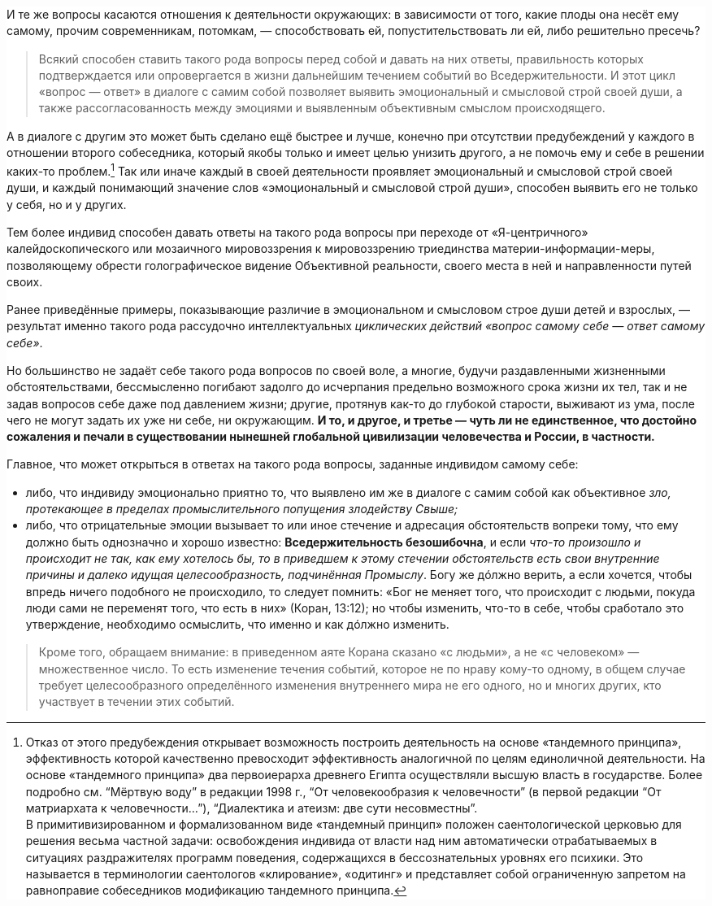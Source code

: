 И те же вопросы касаются отношения к деятельности окружающих: в зависимости от того, какие плоды она несёт ему самому, прочим современникам, потомкам, — способствовать ей, попустительствовать ли ей, либо решительно пресечь?

>Всякий способен ставить такого рода вопросы перед собой и давать на них ответы, правильность которых подтверждается или опровергается в жизни дальнейшим течением событий во Вседержительности. И этот цикл «вопрос — ответ» в диалоге с самим собой позволяет выявить эмоциональный и смысловой строй своей души, а также рассогласованность между эмоциями и выявленным объективным смыслом происходящего.

А в диалоге с другим это может быть сделано ещё быстрее и лучше, конечно при отсутствии предубеждений у каждого в отношении второго собеседника, который якобы только и имеет целью унизить другого, а не помочь ему и себе в решении каких-то проблем.[^218] Так или иначе каждый в своей деятельности проявляет эмоциональный и смысловой строй своей души, и каждый понимающий значение слов «эмоциональный и смысловой строй души», способен выявить его не только у себя, но и у других.



[^218]: Отказ от этого предубеждения открывает возможность построить деятельность на основе «тандемного принципа», эффективность которой качественно превосходит эффективность аналогичной по целям единоличной деятельности. На основе «тандемного принципа» два первоиерарха древнего Египта осуществляли высшую власть в государстве. Более подробно см. “Мёртвую воду” в редакции 1998 г., “От человекообразия к человечности” (в первой редакции “От матриархата к человечности…”), “Диалектика и атеизм: две сути несовместны”.  
В примитивизированном и формализованном виде «тандемный принцип» положен саентологической церковью для решения весьма частной задачи: освобождения индивида от власти над ним автоматически отрабатываемых в ситуациях раздражителях программ поведения, содержащихся в бессознательных уровнях его психики. Это называется в терминологии саентологов «клирование», «одитинг» и представляет собой ограниченную запретом на равноправие собеседников модификацию тандемного принципа.


Тем более индивид способен давать ответы на такого рода вопросы при переходе от «Я-центричного» калейдоскопического или мозаичного мировоззрения к мировоззрению триединства материи-информации-меры, позволяющему обрести голографическое видение Объективной реальности, своего места в ней и направленности путей своих.

Ранее приведённые примеры, показывающие различие в эмоциональном и смысловом строе души детей и взрослых, — результат именно такого рода рассудочно интеллектуальных *циклических действий «вопрос самому себе — ответ самому себе»*.

Но большинство не задаёт себе такого рода вопросов по своей воле, а многие, будучи раздавленными жизненными обстоятельствами, бессмысленно погибают задолго до исчерпания предельно возможного срока жизни их тел, так и не задав вопросов себе даже под давлением жизни; другие, протянув как-то до глубокой старости, выживают из ума, после чего не могут задать их уже ни себе, ни окружающим. **И то, и другое, и третье — чуть ли не единственное, что достойно сожаления и печали в существовании нынешней глобальной цивилизации человечества и России, в частности.**

Главное, что может открыться в ответах на такого рода вопросы, заданные индивидом самому себе:
- либо, что индивиду эмоционально приятно то, что выявлено им же в диалоге с самим собой как объективное *зло, протекающее в пределах промыслительного попущения злодейству Свыше;*
- либо, что отрицательные эмоции вызывает то или иное стечение и адресация обстоятельств вопреки тому, что ему должно быть однозначно и хорошо известно: **Вседержительность безошибочна**, и если *что-то произошло и происходит не так, как ему хотелось бы, то в приведшем к этому стечении обстоятельств есть свои внутренние причины и далеко идущая целесообразность, подчинённая Промыслу*. Богу же дóлжно верить, а если хочется, чтобы впредь ничего подобного не происходило, то следует помнить: «Бог не меняет того, что происходит с людьми, покуда люди сами не переменят того, что есть в них» (Коран, 13:12); но чтобы изменить, что-то в себе, чтобы сработало это утверждение, необходимо осмыслить, что именно и как дóлжно изменить.

>Кроме того, обращаем внимание: в приведенном аяте Корана сказано «с людьми», а не «с человеком» — множественное число. То есть изменение течения событий, которое не по нраву кому-то одному, в общем случае требует целесообразного определённого изменения внутреннего мира не его одного, но и многих других, кто участвует в течении этих событий.


[^190]: Слова песни точны: «именно он называется жизнь», не будучи Жизнью во всей её полноте.
[^191]: «Бери от жизни всё» — лозунг из рекламы фирмы “Pepsi”.
[^192]: Т.е. испытывающим проблемы вследствие утраты Различения.
[^193]: Но идти надо самим.
[^194]: Слова молитвы “Великое славословие”.
[^195]: В иносказательно-символическом фильме *“ВРЕМЯ ПЕЧАЛИ ещё не пришло”* именно такому отношению к Миру, как к пластилину, который можно раскатать, а потом вылепить из него всё, что захочется, учит Иванова, ещё подростка, Мефодий — знахарь, международник и глобалист.  
[^196]: По этой причине гайдаровцы и явлинцы обречены быть кабинетными сектами “интеллектуалов”, а не партиями, пользующимися общенародной поддержкой.
[^197]: Последнее — неопровержимая оценка «хрущёвок» безо всяких обстоятельств, смягчающих вину государственных деятелей СССР, допустивших это явление “архитектуры”, разрушительное по отношению к семье в настоящем и в будущем по отношению к обществу в целом, поскольку семья многих поколений — зернышко, из которого произрастает общество в преемственности поколений. **Хрущёвки — архитектурный геноцид.**
[^198]: Для сопоставления: в православной Библии, издаваемой Московской патриархией, пронумеровано 1371 страница текстов писаний и всевозможных приложений (карт, календарей, справочных материалов). Коран короче: 390 страниц в переводе М.‑Н.О. Османова и несколько менее 500 в переводе И.Ю.Крачковского (в обоих случаях объем переводов даётся за вычетом объема приложений и комментариев, сопровождающих оба издания).
[^199]: С.А.Гегечкори (Серго Лаврентьевич Берия) в интервью, опубликованном в газете “Секретные материалы”, № 8, июль 1999 г., приводит следующий эпизод своего общения с И.В.Сталиным:
[^200]: Но не говорила, *что определённо* делать.
[^201]: «Перестройка — это же неизведанная дорога, товарищи!» — М.С.Горбачев, выступление в Красноярске.  
[^202]: Основной вопрос всякой жизненной философии — это вопрос о предсказуемости последствий с целью выбора наилучшего варианта и подавления возможностей осуществления неприемлемых вариантов.
[^203]: Адрес в интернете: http://www.vodaspb.ru.
[^204]: О них шла речь, когда ранее был упомянут А.Гитлер в качестве примера *клерка от идеологии.*
[^205]: Однако лучше это сделать не на смертном одре, а пораньше, пока есть силы, чтобы творит Добро в жизни.
[^206]: Если для читателя информация в Объективной реальности не существует, а существует только субъективная категория, порождаемая человечеством в обществе, именуемая информацией, то у такого читателя могут возникнуть трудности в понимании дальнейшего и несогласие со сказанным.
[^207]: «Я пришёл для того, чтобы имели жизнь, и имели (её) с избытком» (Слова Христа в передаче апостола Иоанна, гл. 10:10).
[^208]: Цель наивысшей значимости в существовании индивида, согласно воззрениям саентологов.
[^209]: Ветхозаветных заповедей — 10, т.е. больше и 9, и 7, вследствие чего сознание большинства их удерживать все вместе не может. Как сообщает один из талмудических трактатов, через Ноя после потопа человечеству было дано 7 заповедей, т.е. заведомо столько, сколько сознание большинства в состоянии удерживать одновременно. 
[^210]: Обратим особо внимание тех, кто преуспел в восточной мистике и йогах: речь идёт не о том, какая из чакр ответственна за эмоции, а какая за рассудочно-интеллектуальную деятельность. Речь идёт о том, как в **целостной алгоритмике выработки линии поведения** на основе доступной индивиду информации, связаны друг с другом: **осознанно не осмысляемые в темпе течения событий эмоции** и *осознаваемый смысл, порождаемый рассудочно интеллектуальной деятельностью*. 
[^211]: Ощущение бессмысленности жизни и бытия проявляется в феномене неожиданно возникающего ожидания неизбежности “конца света” именно в библейской культуре. Этот феномен повторяется с периодичностью в 1000, 500 или 100 лет: т.е. в ритмике «круглых дат». Агностицизм такого рода непосредственно связан с проблематикой, затронутой в конце 11 главы настоящей работы: как жить “прямо сейчас”, чтобы не входить в конфронтацию с Вседержительностью. На первый взгляд, после всего того, что здесь высказано, ответ кажется простым: «прямо сейчас» надо жить также, «как всегда», т.е. как подобает полномочному представителю вечности на Земле. И подсознательно эта информация в каком-то виде присутствует у всех людей. 
[^212]: Это — термин, определяющий понятие о взаимном соответствии: во-первых, информации в Объективной реальности, во-вторых, эмоциональных проявлений и, в-третьих, субъективного осмысления Объективной реальности индивидом.
[^213]: Ещё хуже обстоит дело с общеизвестной “комедией” А.С.Грибоедова: **горе от ума** может быть только при демоническом строе психики, свойственном носителю ума. И “комедия” действительно, рассыпавшись на крылатые слова и афоризмы, потому, что Чацкий сконструирован благообразной личностью по сравнению со своим окружением, принесла много горя России, поскольку в ней не над чем смеяться. 
[^214]: Слова в кавычках, позаимствованы у Л.Н.Гумилева. Его социально выхолощенная концепция (впрочем как и социально выхолощенная концепция Г.Климова) удобна для продолжения агрессии сионо-интернацизма и Библейском проекте, поскольку после всей ВУЛЬГАРИЗАЦИИ идей обеих концепций в общественном сознании толп остаётся: этногенез, вырождение — вне общества. 
[^215]: Атеизм может существовать в двух формах: материалистический атеизм прямо провозглашает, что Бога нет, идеи о Боге — плод научного невежества и коллективного художественного творчества людей;  идеалистический атеизм прямо провозглашает бытие Божие и необходимость для всякого человека жить в ладу с Божьим промыслом, но порождает такое вероучение на основе злоумышленных и беззаботных фантазий о Боге и Его Откровениях человечеству, что чем более усердно индивид подчиняет себя нормам вероучения, тем более глух он к зову Божиему и тем в более остром конфликте с Промыслом.
[^216]: По расчетам статистиков 6 миллиардный житель Земли появился на свет 17 июля 1999 г. в 8.45 по Гринвичу.
[^217]: «И Господь нас не слышит, зови, не зови…» — слова песни на темы белогвардейских страданий из репертуара Жанны Бичевской.
[^219]: Обстоятельно об этом см. работу Внутреннего Предиктора СССР “Диалектика и атеизм: две сути несовместны”.
[^220]: Как в “Белом солнце пустыни” объяснил Семен, вылетев из окна Верещагина, своё возвращение с пустыми руками: “У него гранаты не той системы…”
[^221]: Хакер — специалист по несанкционированному доступу к информации через компьютерные сети.
[^222]: «Человек с двоящимися мыслями не твёрд во всех путях своих» (Соборное послание апостола Иакова, 1:8).
[^223]: Примером тому фильм “Покаяние” Т.Абуладзе, давший перестройке эмоциональный заряд абстрактного гуманизма, всегда выливающегося в большие социальные бедствия вследствие того, что абстрактному гуманизму не свойственно различать концепции, в которых выражается Промысел, и концепции Промыслу противоборствующие. 
[^224]: В переводе на русский «религия» — «связь»; в Коране иносказательный образ — «вервь Аллаха».
